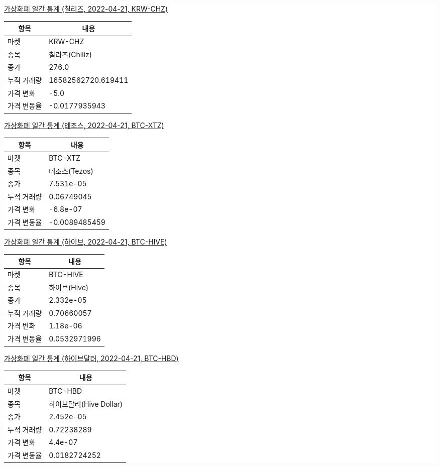 
[가상화폐 일간 통계 (칠리즈, 2022-04-21, KRW-CHZ)](KRW-CHZ-daily-candle-10days.html)

|항목|내용|
|--|--|
|마켓|KRW-CHZ|
|종목|칠리즈(Chiliz)|
|종가|276.0|
|누적 거래량|16582562720.619411|
|가격 변화|-5.0|
|가격 변동율|-0.0177935943|


[가상화폐 일간 통계 (테조스, 2022-04-21, BTC-XTZ)](BTC-XTZ-daily-candle-10days.html)

|항목|내용|
|--|--|
|마켓|BTC-XTZ|
|종목|테조스(Tezos)|
|종가|7.531e-05|
|누적 거래량|0.06749045|
|가격 변화|-6.8e-07|
|가격 변동율|-0.0089485459|


[가상화폐 일간 통계 (하이브, 2022-04-21, BTC-HIVE)](BTC-HIVE-daily-candle-10days.html)

|항목|내용|
|--|--|
|마켓|BTC-HIVE|
|종목|하이브(Hive)|
|종가|2.332e-05|
|누적 거래량|0.70660057|
|가격 변화|1.18e-06|
|가격 변동율|0.0532971996|


[가상화폐 일간 통계 (하이브달러, 2022-04-21, BTC-HBD)](BTC-HBD-daily-candle-10days.html)

|항목|내용|
|--|--|
|마켓|BTC-HBD|
|종목|하이브달러(Hive Dollar)|
|종가|2.452e-05|
|누적 거래량|0.72238289|
|가격 변화|4.4e-07|
|가격 변동율|0.0182724252|
